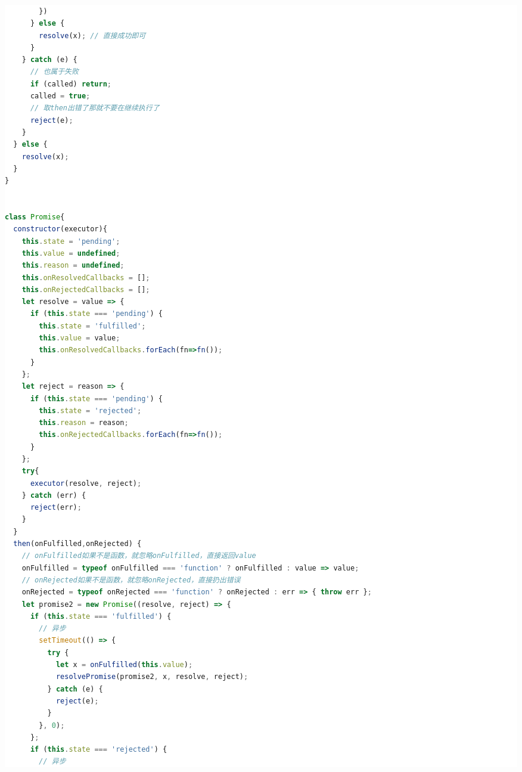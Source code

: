 ```javascript
        })
      } else {
        resolve(x); // 直接成功即可
      }
    } catch (e) {
      // 也属于失败
      if (called) return;
      called = true;
      // 取then出错了那就不要在继续执行了
      reject(e); 
    }
  } else {
    resolve(x);
  }
}


class Promise{
  constructor(executor){
    this.state = 'pending';
    this.value = undefined;
    this.reason = undefined;
    this.onResolvedCallbacks = [];
    this.onRejectedCallbacks = [];
    let resolve = value => {
      if (this.state === 'pending') {
        this.state = 'fulfilled';
        this.value = value;
        this.onResolvedCallbacks.forEach(fn=>fn());
      }
    };
    let reject = reason => {
      if (this.state === 'pending') {
        this.state = 'rejected';
        this.reason = reason;
        this.onRejectedCallbacks.forEach(fn=>fn());
      }
    };
    try{
      executor(resolve, reject);
    } catch (err) {
      reject(err);
    }
  }
  then(onFulfilled,onRejected) {
    // onFulfilled如果不是函数，就忽略onFulfilled，直接返回value
    onFulfilled = typeof onFulfilled === 'function' ? onFulfilled : value => value;
    // onRejected如果不是函数，就忽略onRejected，直接扔出错误
    onRejected = typeof onRejected === 'function' ? onRejected : err => { throw err };
    let promise2 = new Promise((resolve, reject) => {
      if (this.state === 'fulfilled') {
        // 异步
        setTimeout(() => {
          try {
            let x = onFulfilled(this.value);
            resolvePromise(promise2, x, resolve, reject);
          } catch (e) {
            reject(e);
          }
        }, 0);
      };
      if (this.state === 'rejected') {
        // 异步
```
